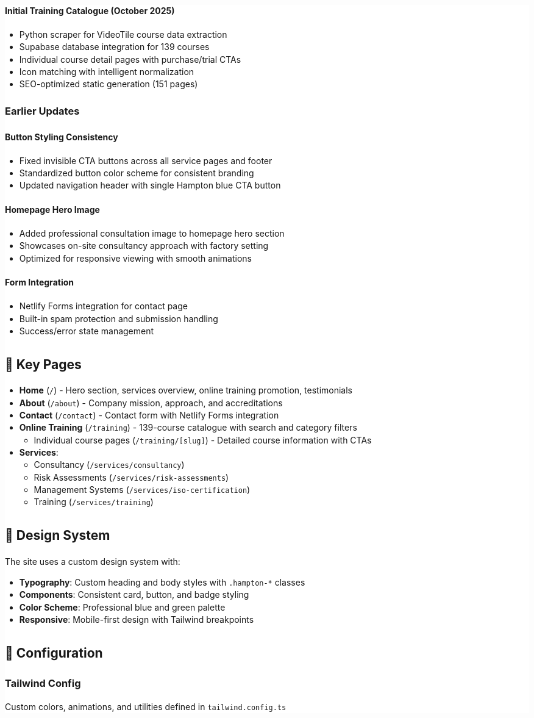 #### **Initial Training Catalogue** (October 2025)
- Python scraper for VideoTile course data extraction
- Supabase database integration for 139 courses
- Individual course detail pages with purchase/trial CTAs
- Icon matching with intelligent normalization
- SEO-optimized static generation (151 pages)

### Earlier Updates

#### Button Styling Consistency
- Fixed invisible CTA buttons across all service pages and footer
- Standardized button color scheme for consistent branding
- Updated navigation header with single Hampton blue CTA button

#### Homepage Hero Image
- Added professional consultation image to homepage hero section
- Showcases on-site consultancy approach with factory setting
- Optimized for responsive viewing with smooth animations

#### Form Integration
- Netlify Forms integration for contact page
- Built-in spam protection and submission handling
- Success/error state management

## 📄 Key Pages

- **Home** (`/`) - Hero section, services overview, online training promotion, testimonials
- **About** (`/about`) - Company mission, approach, and accreditations
- **Contact** (`/contact`) - Contact form with Netlify Forms integration
- **Online Training** (`/training`) - 139-course catalogue with search and category filters
  - Individual course pages (`/training/[slug]`) - Detailed course information with CTAs
- **Services**:
  - Consultancy (`/services/consultancy`)
  - Risk Assessments (`/services/risk-assessments`)
  - Management Systems (`/services/iso-certification`)
  - Training (`/services/training`)

## 🎨 Design System

The site uses a custom design system with:
- **Typography**: Custom heading and body styles with `.hampton-*` classes
- **Components**: Consistent card, button, and badge styling
- **Color Scheme**: Professional blue and green palette
- **Responsive**: Mobile-first design with Tailwind breakpoints

## 🔧 Configuration

### Tailwind Config
Custom colors, animations, and utilities defined in `tailwind.config.ts`
